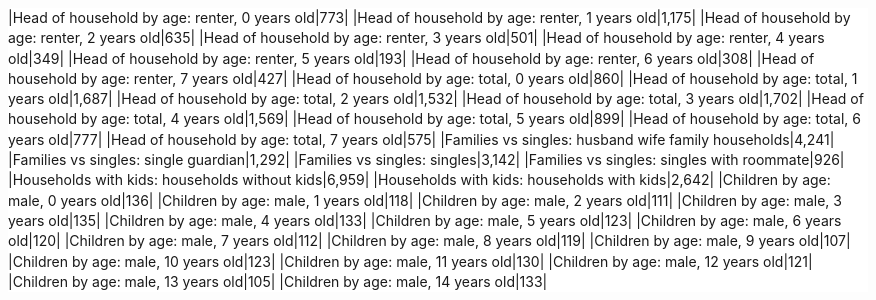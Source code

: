 |Head of household by age: renter, 0 years old|773|
|Head of household by age: renter, 1 years old|1,175|
|Head of household by age: renter, 2 years old|635|
|Head of household by age: renter, 3 years old|501|
|Head of household by age: renter, 4 years old|349|
|Head of household by age: renter, 5 years old|193|
|Head of household by age: renter, 6 years old|308|
|Head of household by age: renter, 7 years old|427|
|Head of household by age: total, 0 years old|860|
|Head of household by age: total, 1 years old|1,687|
|Head of household by age: total, 2 years old|1,532|
|Head of household by age: total, 3 years old|1,702|
|Head of household by age: total, 4 years old|1,569|
|Head of household by age: total, 5 years old|899|
|Head of household by age: total, 6 years old|777|
|Head of household by age: total, 7 years old|575|
|Families vs singles: husband wife family households|4,241|
|Families vs singles: single guardian|1,292|
|Families vs singles: singles|3,142|
|Families vs singles: singles with roommate|926|
|Households with kids: households without kids|6,959|
|Households with kids: households with kids|2,642|
|Children by age: male, 0 years old|136|
|Children by age: male, 1 years old|118|
|Children by age: male, 2 years old|111|
|Children by age: male, 3 years old|135|
|Children by age: male, 4 years old|133|
|Children by age: male, 5 years old|123|
|Children by age: male, 6 years old|120|
|Children by age: male, 7 years old|112|
|Children by age: male, 8 years old|119|
|Children by age: male, 9 years old|107|
|Children by age: male, 10 years old|123|
|Children by age: male, 11 years old|130|
|Children by age: male, 12 years old|121|
|Children by age: male, 13 years old|105|
|Children by age: male, 14 years old|133|
